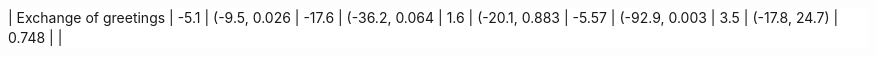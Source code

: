 | Exchange of greetings                                                                                                                                                                                                                                                                                          | -5.1                                                                                                                                                                                                                                                                                                           | (-9.5, 0.026                                                                                                                                                                                                                                                                                                   | -17.6                                                                                                                                                                                                                                                                                                          | (-36.2, 0.064                                                                                                                                                                                                                                                                                                  | 1.6                                                                                                                                                                                                                                                                                                            | (-20.1, 0.883                                                                                                                                                                                                                                                                                                  | -5.57                                                                                                                                                                                                                                                                                                          | (-92.9, 0.003                                                                                                                                                                                                                                                                                                  | 3.5                                                                                                                                                                                                                                                                                                            | (-17.8,  24.7)                                                                                                                                                                                                                                                                                                 | 0.748                                     |    |
